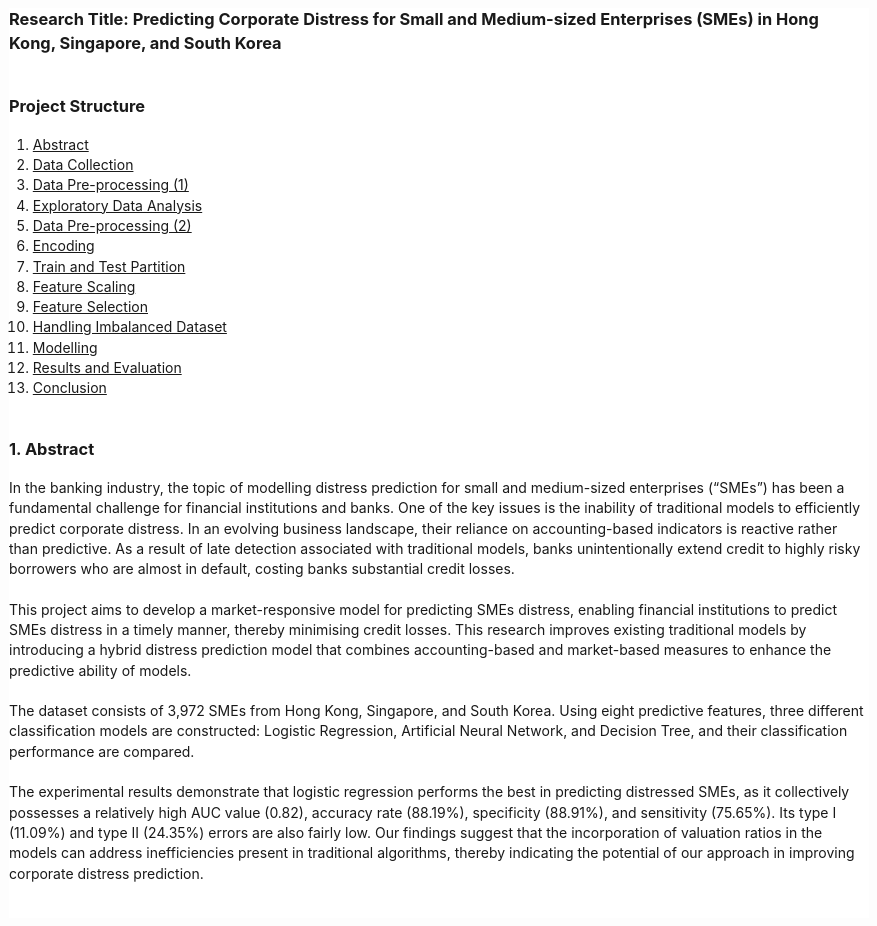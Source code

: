 ### Research Title: Predicting Corporate Distress for Small and Medium-sized Enterprises (SMEs) in Hong Kong, Singapore, and South Korea
#
### Project Structure

1.	[Abstract](#1-abstract)
2.	[Data Collection](#2-data-collection)
3.	[Data Pre-processing (1)](#3-data-pre-processing-1)
4.	[Exploratory Data Analysis](#4-exploratory-data-analysis)
5.	[Data Pre-processing (2)](#5-data-pre-processing-2)
6.	[Encoding](#6-encoding)
7.	[Train and Test Partition](#7-train-and-test-partition)
8.	[Feature Scaling](#8-feature-scaling)
9.	[Feature Selection](#9-feature-selection)
10.	[Handling Imbalanced Dataset](#10-handling-imbalanced-dataset)
11.	[Modelling](#11-modelling)
12.	[Results and Evaluation](#12-results-and-evaluation)
13.	[Conclusion](#13-conclusion)

#
### 1. Abstract
In the banking industry, the topic of modelling distress prediction for small and medium-sized enterprises (“SMEs”) has been a fundamental challenge for financial institutions and banks. One of the key issues is the inability of traditional models to efficiently predict corporate distress. In an evolving business landscape, their reliance on accounting-based indicators is reactive rather than predictive. As a result of late detection associated with traditional models, banks unintentionally extend credit to highly risky borrowers who are almost in default, costing banks substantial credit losses.
\
\
This project aims to develop a market-responsive model for predicting SMEs distress, enabling financial institutions to predict SMEs distress in a timely manner, thereby minimising credit losses. This research improves existing traditional models by introducing a hybrid distress prediction model that combines accounting-based and market-based measures to enhance the predictive ability of models.
\
\
The dataset consists of 3,972 SMEs from Hong Kong, Singapore, and South Korea. Using eight predictive features, three different classification models are constructed: Logistic Regression, Artificial Neural Network, and Decision Tree, and their classification performance are compared.
\
\
The experimental results demonstrate that logistic regression performs the best in predicting distressed SMEs, as it collectively possesses a relatively high AUC value (0.82), accuracy rate (88.19%), specificity (88.91%), and sensitivity (75.65%). Its type I (11.09%) and type II (24.35%) errors are also fairly low. Our findings suggest that the incorporation of valuation ratios in the models can address inefficiencies present in traditional algorithms, thereby indicating the potential of our approach in improving corporate distress prediction. 

&nbsp;
